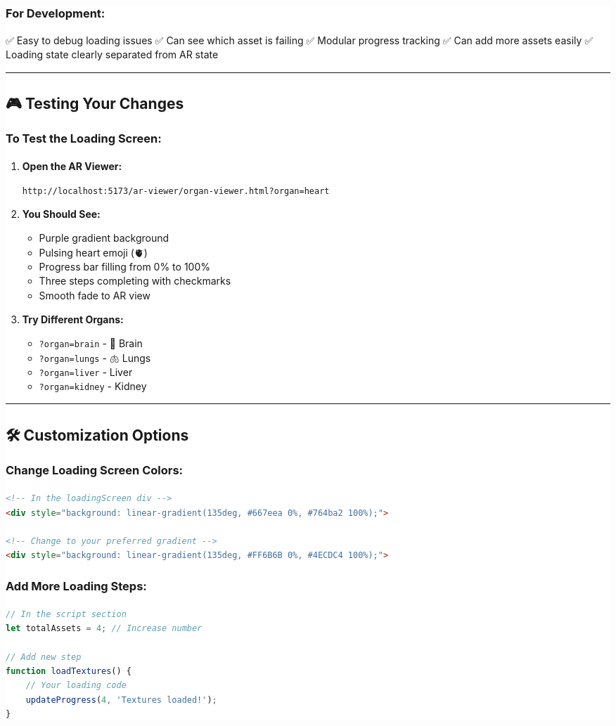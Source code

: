 ### For Development:
✅ Easy to debug loading issues
✅ Can see which asset is failing
✅ Modular progress tracking
✅ Can add more assets easily
✅ Loading state clearly separated from AR state

---

## 🎮 Testing Your Changes

### To Test the Loading Screen:

1. **Open the AR Viewer:**
   ```
   http://localhost:5173/ar-viewer/organ-viewer.html?organ=heart
   ```

2. **You Should See:**
   - Purple gradient background
   - Pulsing heart emoji (🫀)
   - Progress bar filling from 0% to 100%
   - Three steps completing with checkmarks
   - Smooth fade to AR view

3. **Try Different Organs:**
   - `?organ=brain` - 🧠 Brain
   - `?organ=lungs` - 🫁 Lungs
   - `?organ=liver` - Liver
   - `?organ=kidney` - Kidney

---

## 🛠️ Customization Options

### Change Loading Screen Colors:

```html
<!-- In the loadingScreen div -->
<div style="background: linear-gradient(135deg, #667eea 0%, #764ba2 100%);">

<!-- Change to your preferred gradient -->
<div style="background: linear-gradient(135deg, #FF6B6B 0%, #4ECDC4 100%);">
```

### Add More Loading Steps:

```javascript
// In the script section
let totalAssets = 4; // Increase number

// Add new step
function loadTextures() {
    // Your loading code
    updateProgress(4, 'Textures loaded!');
}
```
